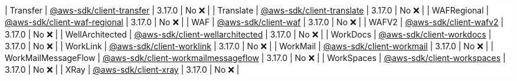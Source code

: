 | Transfer | [@aws-sdk/client-transfer](https://www.npmjs.com/package/@aws-sdk/client-transfer) | 3.17.0 | No ❌ |
| Translate | [@aws-sdk/client-translate](https://www.npmjs.com/package/@aws-sdk/client-translate) | 3.17.0 | No ❌ |
| WAFRegional | [@aws-sdk/client-waf-regional](https://www.npmjs.com/package/@aws-sdk/client-waf-regional) | 3.17.0 | No ❌ |
| WAF | [@aws-sdk/client-waf](https://www.npmjs.com/package/@aws-sdk/client-waf) | 3.17.0 | No ❌ |
| WAFV2 | [@aws-sdk/client-wafv2](https://www.npmjs.com/package/@aws-sdk/client-wafv2) | 3.17.0 | No ❌ |
| WellArchitected | [@aws-sdk/client-wellarchitected](https://www.npmjs.com/package/@aws-sdk/client-wellarchitected) | 3.17.0 | No ❌ |
| WorkDocs | [@aws-sdk/client-workdocs](https://www.npmjs.com/package/@aws-sdk/client-workdocs) | 3.17.0 | No ❌ |
| WorkLink | [@aws-sdk/client-worklink](https://www.npmjs.com/package/@aws-sdk/client-worklink) | 3.17.0 | No ❌ |
| WorkMail | [@aws-sdk/client-workmail](https://www.npmjs.com/package/@aws-sdk/client-workmail) | 3.17.0 | No ❌ |
| WorkMailMessageFlow | [@aws-sdk/client-workmailmessageflow](https://www.npmjs.com/package/@aws-sdk/client-workmailmessageflow) | 3.17.0 | No ❌ |
| WorkSpaces | [@aws-sdk/client-workspaces](https://www.npmjs.com/package/@aws-sdk/client-workspaces) | 3.17.0 | No ❌ |
| XRay | [@aws-sdk/client-xray](https://www.npmjs.com/package/@aws-sdk/client-xray) | 3.17.0 | No ❌ |